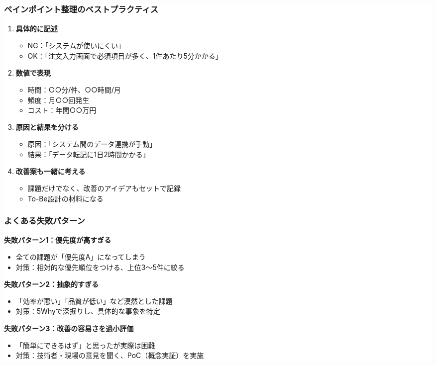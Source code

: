 ### ペインポイント整理のベストプラクティス

1. **具体的に記述**
   - NG：「システムが使いにくい」
   - OK：「注文入力画面で必須項目が多く、1件あたり5分かかる」

2. **数値で表現**
   - 時間：○○分/件、○○時間/月
   - 頻度：月○○回発生
   - コスト：年間○○万円

3. **原因と結果を分ける**
   - 原因：「システム間のデータ連携が手動」
   - 結果：「データ転記に1日2時間かかる」

4. **改善案も一緒に考える**
   - 課題だけでなく、改善のアイデアもセットで記録
   - To-Be設計の材料になる

### よくある失敗パターン

**失敗パターン1：優先度が高すぎる**
- 全ての課題が「優先度A」になってしまう
- 対策：相対的な優先順位をつける、上位3〜5件に絞る

**失敗パターン2：抽象的すぎる**
- 「効率が悪い」「品質が低い」など漠然とした課題
- 対策：5Whyで深掘りし、具体的な事象を特定

**失敗パターン3：改善の容易さを過小評価**
- 「簡単にできるはず」と思ったが実際は困難
- 対策：技術者・現場の意見を聞く、PoC（概念実証）を実施
